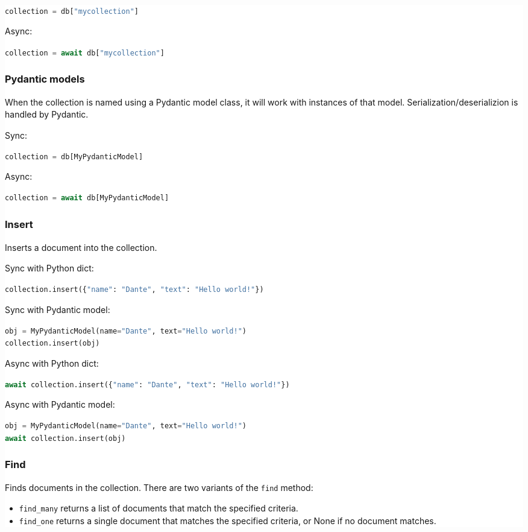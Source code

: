 ```python
collection = db["mycollection"]
```

Async:

```python
collection = await db["mycollection"]
```

### Pydantic models

When the collection is named using a Pydantic model class, it will work with
instances of that model. Serialization/deserializion is handled by Pydantic.

Sync:

```python
collection = db[MyPydanticModel]
```

Async:

```python
collection = await db[MyPydanticModel]
```

### Insert

Inserts a document into the collection.

Sync with Python dict:

```python
collection.insert({"name": "Dante", "text": "Hello world!"})
```

Sync with Pydantic model:

```python
obj = MyPydanticModel(name="Dante", text="Hello world!")
collection.insert(obj)
```

Async with Python dict:

```python
await collection.insert({"name": "Dante", "text": "Hello world!"})
```

Async with Pydantic model:

```python
obj = MyPydanticModel(name="Dante", text="Hello world!")
await collection.insert(obj)
```

### Find

Finds documents in the collection. There are two variants of the `find` method:

- `find_many` returns a list of documents that match the specified criteria.
- `find_one` returns a single document that matches the specified criteria, or None if no document matches.
